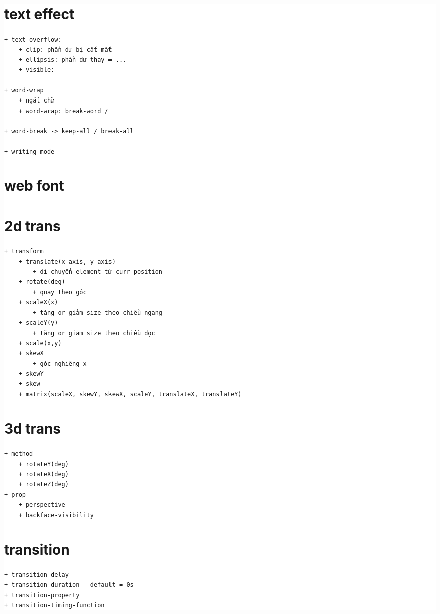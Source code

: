 

# text effect

    + text-overflow:
        + clip: phần dư bị cắt mất
        + ellipsis: phần dư thay = ...
        + visible:

    + word-wrap
        + ngắt chữ
        + word-wrap: break-word / 

    + word-break -> keep-all / break-all
    
    + writing-mode 

# web font

# 2d trans
    + transform
        + translate(x-axis, y-axis)
            + di chuyển element từ curr position
        + rotate(deg)
            + quay theo góc
        + scaleX(x)
            + tăng or giảm size theo chiều ngang
        + scaleY(y)
            + tăng or giảm size theo chiều dọc
        + scale(x,y)
        + skewX
            + góc nghiêng x
        + skewY
        + skew
        + matrix(scaleX, skewY, skewX, scaleY, translateX, translateY)

# 3d trans
    + method
        + rotateY(deg)
        + rotateX(deg)
        + rotateZ(deg)
    + prop
        + perspective
        + backface-visibility

# transition
    + transition-delay
    + transition-duration   default = 0s
    + transition-property
    + transition-timing-function
